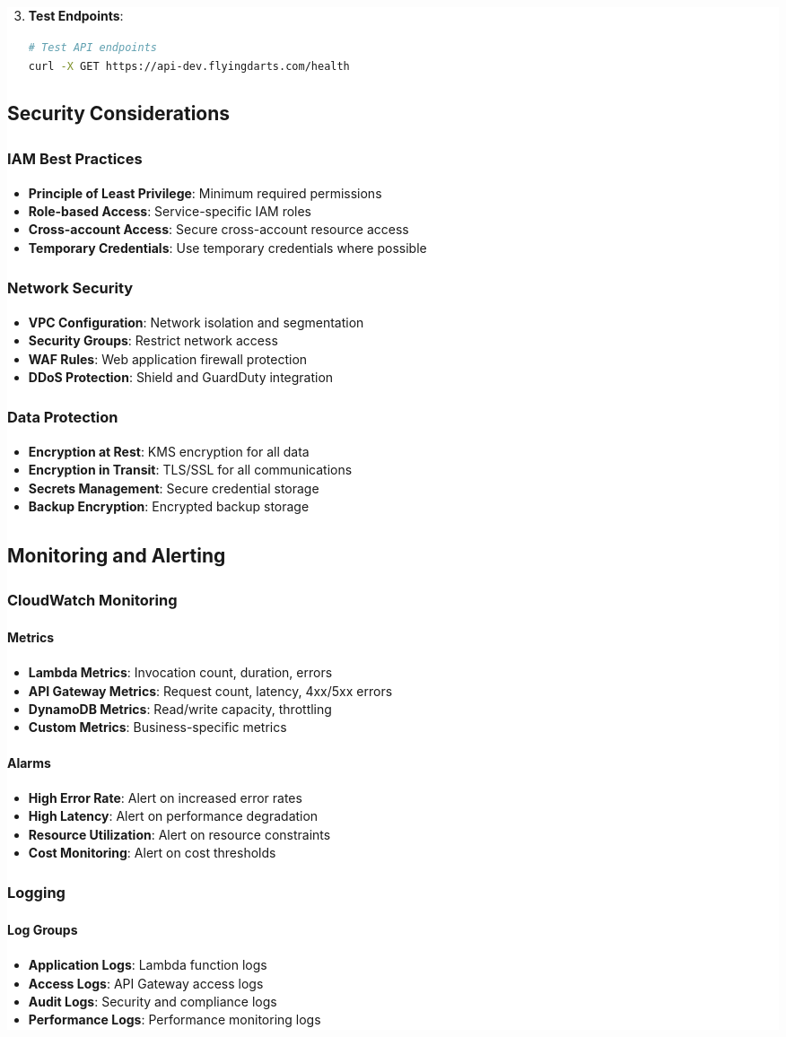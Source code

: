 3. **Test Endpoints**:
   ```bash
   # Test API endpoints
   curl -X GET https://api-dev.flyingdarts.com/health
   ```

## Security Considerations

### IAM Best Practices

- **Principle of Least Privilege**: Minimum required permissions
- **Role-based Access**: Service-specific IAM roles
- **Cross-account Access**: Secure cross-account resource access
- **Temporary Credentials**: Use temporary credentials where possible

### Network Security

- **VPC Configuration**: Network isolation and segmentation
- **Security Groups**: Restrict network access
- **WAF Rules**: Web application firewall protection
- **DDoS Protection**: Shield and GuardDuty integration

### Data Protection

- **Encryption at Rest**: KMS encryption for all data
- **Encryption in Transit**: TLS/SSL for all communications
- **Secrets Management**: Secure credential storage
- **Backup Encryption**: Encrypted backup storage

## Monitoring and Alerting

### CloudWatch Monitoring

#### Metrics

- **Lambda Metrics**: Invocation count, duration, errors
- **API Gateway Metrics**: Request count, latency, 4xx/5xx errors
- **DynamoDB Metrics**: Read/write capacity, throttling
- **Custom Metrics**: Business-specific metrics

#### Alarms

- **High Error Rate**: Alert on increased error rates
- **High Latency**: Alert on performance degradation
- **Resource Utilization**: Alert on resource constraints
- **Cost Monitoring**: Alert on cost thresholds

### Logging

#### Log Groups

- **Application Logs**: Lambda function logs
- **Access Logs**: API Gateway access logs
- **Audit Logs**: Security and compliance logs
- **Performance Logs**: Performance monitoring logs
